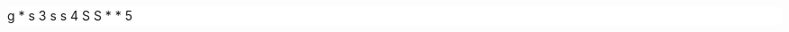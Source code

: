    <td width="22">g</td>

   <td width="22"> </td>

   <td width="22">*</td>

   <td width="22"> </td>

   <td width="22"> </td>

   <td width="22"> </td>

   <td width="22">s</td>

  </tr>

  <tr>

   <td width="27">3</td>

   <td width="22">s</td>

   <td width="22"> </td>

   <td width="22"> </td>

   <td width="22"> </td>

   <td width="22">s</td>

   <td width="22"> </td>

   <td width="22"> </td>

   <td width="22"> </td>

  </tr>

  <tr>

   <td width="27">4</td>

   <td width="22">S</td>

   <td width="22"> </td>

   <td width="22">S</td>

   <td width="22"> </td>

   <td width="22"> </td>

   <td width="22"> </td>

   <td width="22">*</td>

   <td width="22">*</td>

  </tr>

  <tr>

   <td width="27">5</td>

   <td width="22"> </td>
